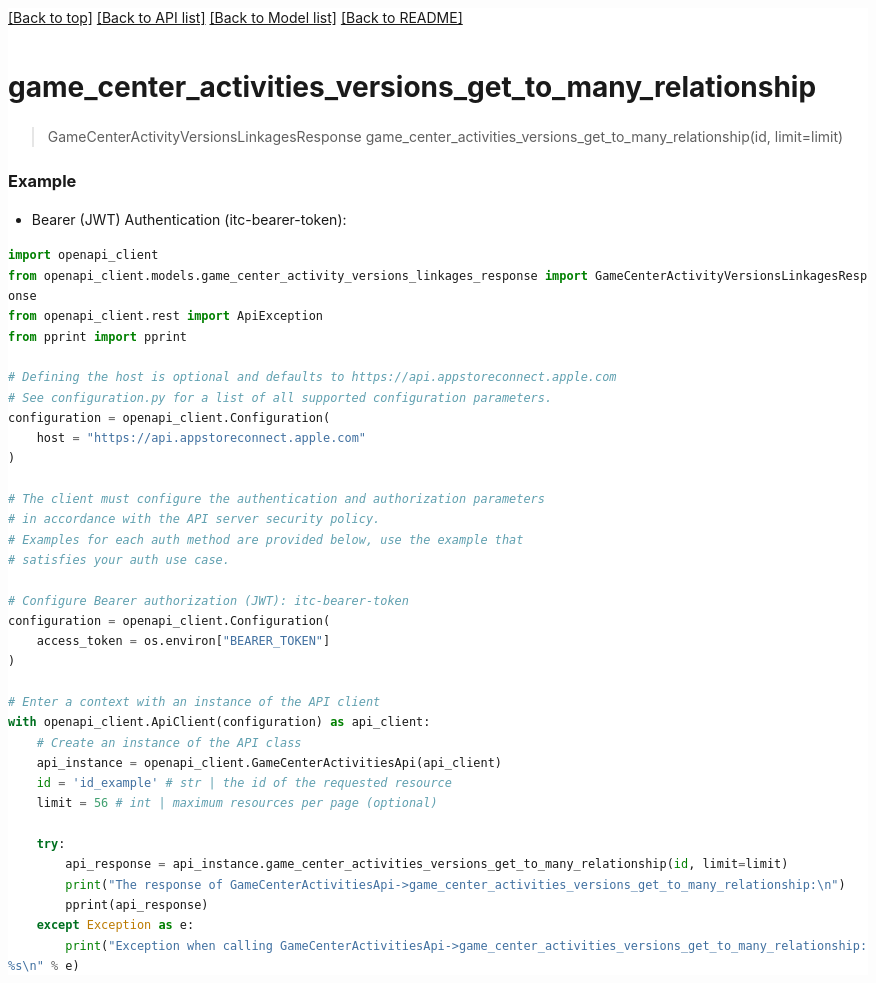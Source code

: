 [[Back to top]](#) [[Back to API list]](../README.md#documentation-for-api-endpoints) [[Back to Model list]](../README.md#documentation-for-models) [[Back to README]](../README.md)

# **game_center_activities_versions_get_to_many_relationship**
> GameCenterActivityVersionsLinkagesResponse game_center_activities_versions_get_to_many_relationship(id, limit=limit)

### Example

* Bearer (JWT) Authentication (itc-bearer-token):

```python
import openapi_client
from openapi_client.models.game_center_activity_versions_linkages_response import GameCenterActivityVersionsLinkagesResponse
from openapi_client.rest import ApiException
from pprint import pprint

# Defining the host is optional and defaults to https://api.appstoreconnect.apple.com
# See configuration.py for a list of all supported configuration parameters.
configuration = openapi_client.Configuration(
    host = "https://api.appstoreconnect.apple.com"
)

# The client must configure the authentication and authorization parameters
# in accordance with the API server security policy.
# Examples for each auth method are provided below, use the example that
# satisfies your auth use case.

# Configure Bearer authorization (JWT): itc-bearer-token
configuration = openapi_client.Configuration(
    access_token = os.environ["BEARER_TOKEN"]
)

# Enter a context with an instance of the API client
with openapi_client.ApiClient(configuration) as api_client:
    # Create an instance of the API class
    api_instance = openapi_client.GameCenterActivitiesApi(api_client)
    id = 'id_example' # str | the id of the requested resource
    limit = 56 # int | maximum resources per page (optional)

    try:
        api_response = api_instance.game_center_activities_versions_get_to_many_relationship(id, limit=limit)
        print("The response of GameCenterActivitiesApi->game_center_activities_versions_get_to_many_relationship:\n")
        pprint(api_response)
    except Exception as e:
        print("Exception when calling GameCenterActivitiesApi->game_center_activities_versions_get_to_many_relationship: %s\n" % e)
```
